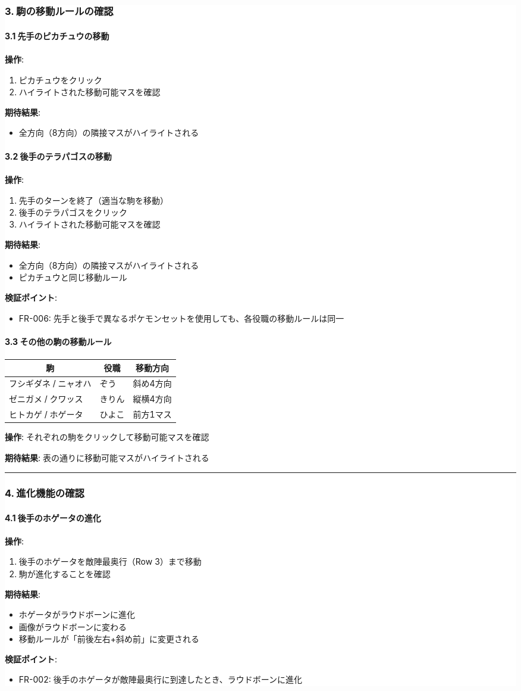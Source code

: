 ### 3. 駒の移動ルールの確認

#### 3.1 先手のピカチュウの移動

**操作**:
1. ピカチュウをクリック
2. ハイライトされた移動可能マスを確認

**期待結果**:
- 全方向（8方向）の隣接マスがハイライトされる

#### 3.2 後手のテラパゴスの移動

**操作**:
1. 先手のターンを終了（適当な駒を移動）
2. 後手のテラパゴスをクリック
3. ハイライトされた移動可能マスを確認

**期待結果**:
- 全方向（8方向）の隣接マスがハイライトされる
- ピカチュウと同じ移動ルール

**検証ポイント**:
- FR-006: 先手と後手で異なるポケモンセットを使用しても、各役職の移動ルールは同一

#### 3.3 その他の駒の移動ルール

| 駒 | 役職 | 移動方向 |
|----|------|----------|
| フシギダネ / ニャオハ | ぞう | 斜め4方向 |
| ゼニガメ / クワッス | きりん | 縦横4方向 |
| ヒトカゲ / ホゲータ | ひよこ | 前方1マス |

**操作**: それぞれの駒をクリックして移動可能マスを確認

**期待結果**: 表の通りに移動可能マスがハイライトされる

---

### 4. 進化機能の確認

#### 4.1 後手のホゲータの進化

**操作**:
1. 後手のホゲータを敵陣最奥行（Row 3）まで移動
2. 駒が進化することを確認

**期待結果**:
- ホゲータがラウドボーンに進化
- 画像がラウドボーンに変わる
- 移動ルールが「前後左右+斜め前」に変更される

**検証ポイント**:
- FR-002: 後手のホゲータが敵陣最奥行に到達したとき、ラウドボーンに進化
